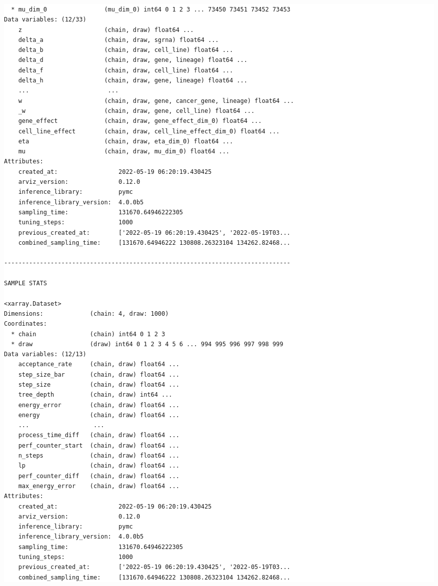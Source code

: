       * mu_dim_0                (mu_dim_0) int64 0 1 2 3 ... 73450 73451 73452 73453
    Data variables: (12/33)
        z                       (chain, draw) float64 ...
        delta_a                 (chain, draw, sgrna) float64 ...
        delta_b                 (chain, draw, cell_line) float64 ...
        delta_d                 (chain, draw, gene, lineage) float64 ...
        delta_f                 (chain, draw, cell_line) float64 ...
        delta_h                 (chain, draw, gene, lineage) float64 ...
        ...                      ...
        w                       (chain, draw, gene, cancer_gene, lineage) float64 ...
        _w                      (chain, draw, gene, cell_line) float64 ...
        gene_effect             (chain, draw, gene_effect_dim_0) float64 ...
        cell_line_effect        (chain, draw, cell_line_effect_dim_0) float64 ...
        eta                     (chain, draw, eta_dim_0) float64 ...
        mu                      (chain, draw, mu_dim_0) float64 ...
    Attributes:
        created_at:                 2022-05-19 06:20:19.430425
        arviz_version:              0.12.0
        inference_library:          pymc
        inference_library_version:  4.0.0b5
        sampling_time:              131670.64946222305
        tuning_steps:               1000
        previous_created_at:        ['2022-05-19 06:20:19.430425', '2022-05-19T03...
        combined_sampling_time:     [131670.64946222 130808.26323104 134262.82468...

    --------------------------------------------------------------------------------

    SAMPLE STATS

    <xarray.Dataset>
    Dimensions:             (chain: 4, draw: 1000)
    Coordinates:
      * chain               (chain) int64 0 1 2 3
      * draw                (draw) int64 0 1 2 3 4 5 6 ... 994 995 996 997 998 999
    Data variables: (12/13)
        acceptance_rate     (chain, draw) float64 ...
        step_size_bar       (chain, draw) float64 ...
        step_size           (chain, draw) float64 ...
        tree_depth          (chain, draw) int64 ...
        energy_error        (chain, draw) float64 ...
        energy              (chain, draw) float64 ...
        ...                  ...
        process_time_diff   (chain, draw) float64 ...
        perf_counter_start  (chain, draw) float64 ...
        n_steps             (chain, draw) float64 ...
        lp                  (chain, draw) float64 ...
        perf_counter_diff   (chain, draw) float64 ...
        max_energy_error    (chain, draw) float64 ...
    Attributes:
        created_at:                 2022-05-19 06:20:19.430425
        arviz_version:              0.12.0
        inference_library:          pymc
        inference_library_version:  4.0.0b5
        sampling_time:              131670.64946222305
        tuning_steps:               1000
        previous_created_at:        ['2022-05-19 06:20:19.430425', '2022-05-19T03...
        combined_sampling_time:     [131670.64946222 130808.26323104 134262.82468...
